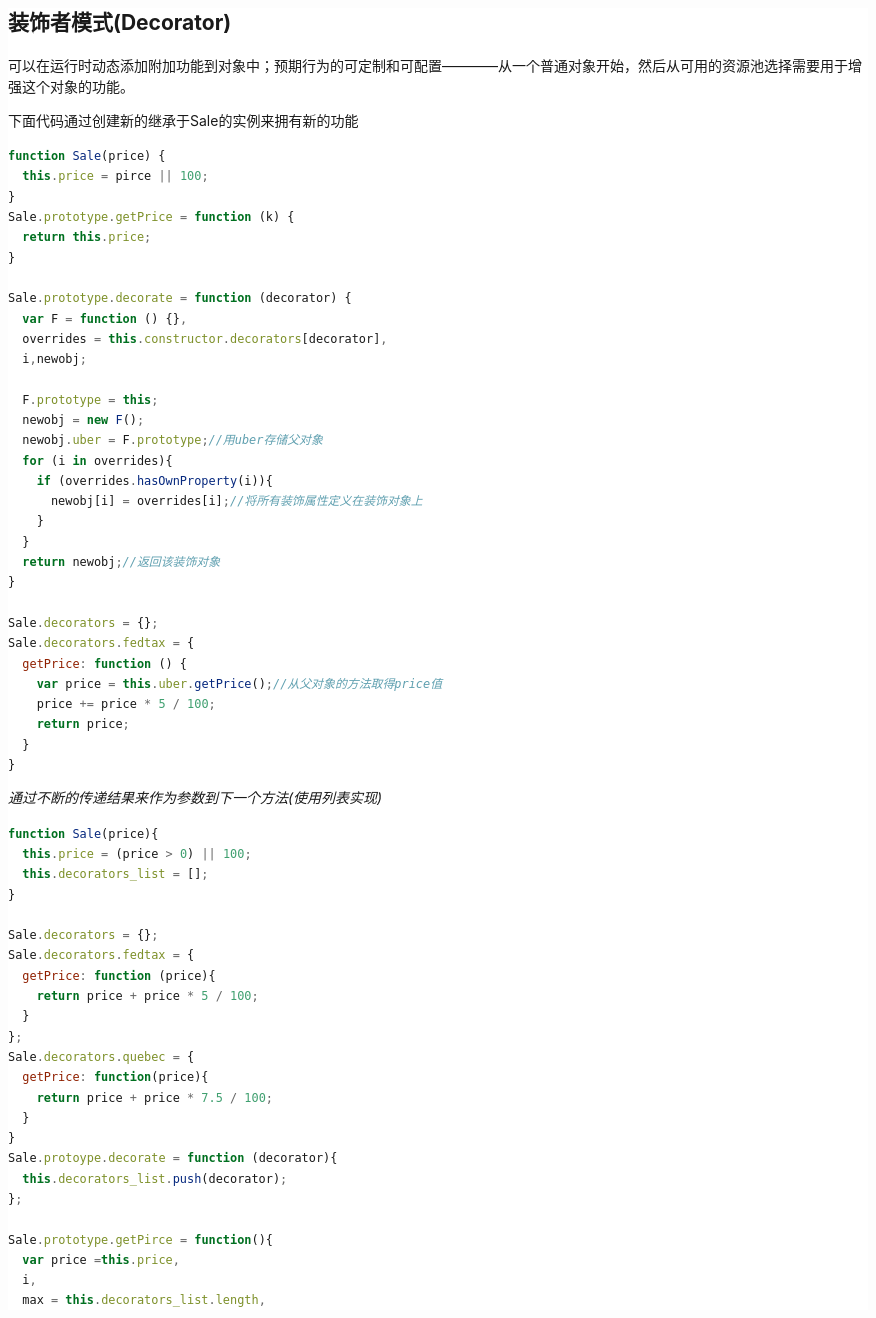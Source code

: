 ## 装饰者模式(Decorator)
可以在运行时动态添加附加功能到对象中；预期行为的可定制和可配置————从一个普通对象开始，然后从可用的资源池选择需要用于增强这个对象的功能。

下面代码通过创建新的继承于Sale的实例来拥有新的功能
```js
function Sale(price) {
  this.price = pirce || 100;
}
Sale.prototype.getPrice = function (k) {
  return this.price;
}

Sale.prototype.decorate = function (decorator) {
  var F = function () {},
  overrides = this.constructor.decorators[decorator],
  i,newobj;

  F.prototype = this;
  newobj = new F();
  newobj.uber = F.prototype;//用uber存储父对象
  for (i in overrides){
    if (overrides.hasOwnProperty(i)){
      newobj[i] = overrides[i];//将所有装饰属性定义在装饰对象上
    }
  }
  return newobj;//返回该装饰对象
}

Sale.decorators = {};
Sale.decorators.fedtax = {
  getPrice: function () {
    var price = this.uber.getPrice();//从父对象的方法取得price值
    price += price * 5 / 100;
    return price;
  }
}
```

*通过不断的传递结果来作为参数到下一个方法(使用列表实现)*
```js
function Sale(price){
  this.price = (price > 0) || 100;
  this.decorators_list = [];
}

Sale.decorators = {};
Sale.decorators.fedtax = {
  getPrice: function (price){
    return price + price * 5 / 100;
  }
};
Sale.decorators.quebec = {
  getPrice: function(price){
    return price + price * 7.5 / 100;
  }
}
Sale.protoype.decorate = function (decorator){
  this.decorators_list.push(decorator);
};

Sale.prototype.getPirce = function(){
  var price =this.price,
  i,
  max = this.decorators_list.length,
```